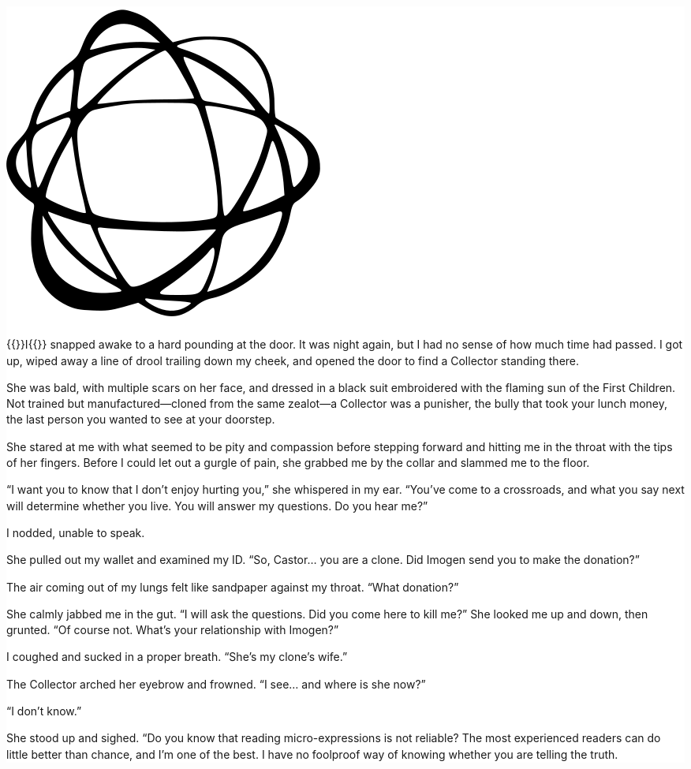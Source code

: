 ![Orbit-sml ><](images/Orbit.svg)

{{<glyph>}}I{{</glyph>}} snapped awake to a hard pounding at the door. It was night again, but I had no sense of how much time had passed. I got up, wiped away a line of drool trailing down my cheek, and opened the door to find a Collector standing there.

She was bald, with multiple scars on her face, and dressed in a black suit embroidered with the flaming sun of the First Children. Not trained but manufactured—cloned from the same zealot—a Collector was a punisher, the bully that took your lunch money, the last person you wanted to see at your doorstep.

She stared at me with what seemed to be pity and compassion before stepping forward and hitting me in the throat with the tips of her fingers. Before I could let out a gurgle of pain, she grabbed me by the collar and slammed me to the floor.

“I want you to know that I don’t enjoy hurting you,” she whispered in my ear. “You’ve come to a crossroads, and what you say next will determine whether you live. You will answer my questions. Do you hear me?”

I nodded, unable to speak.

She pulled out my wallet and examined my ID. “So, Castor… you are a clone. Did Imogen send you to make the donation?”

The air coming out of my lungs felt like sandpaper against my throat. “What donation?”

She calmly jabbed me in the gut. “I will ask the questions. Did you come here to kill me?” She looked me up and down, then grunted. “Of course not. What’s your relationship with Imogen?”

I coughed and sucked in a proper breath. “She’s my clone’s wife.”

The Collector arched her eyebrow and frowned. “I see… and where is she now?”

“I don’t know.”

She stood up and sighed. “Do you know that reading micro-expressions is not reliable? The most experienced readers can do little better than chance, and I’m one of the best. I have no foolproof way of knowing whether you are telling the truth. 
